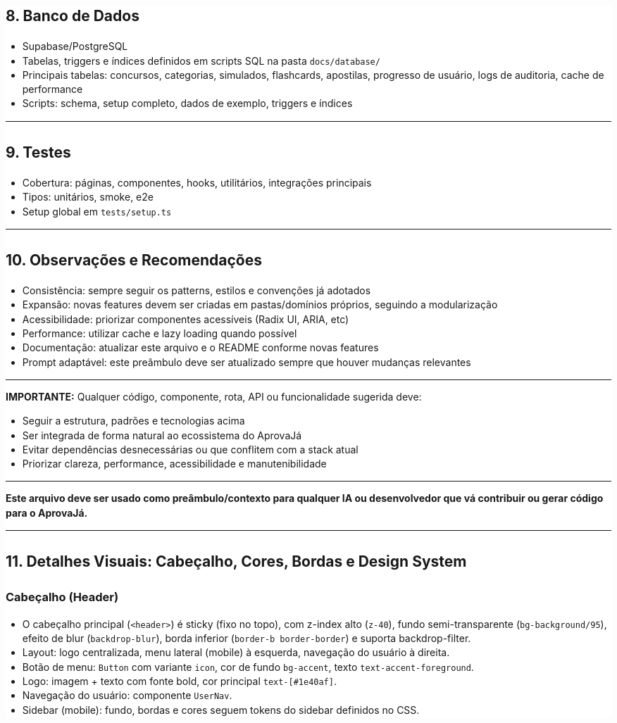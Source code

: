 ## 8. Banco de Dados

- Supabase/PostgreSQL
- Tabelas, triggers e índices definidos em scripts SQL na pasta `docs/database/`
- Principais tabelas: concursos, categorias, simulados, flashcards, apostilas, progresso de usuário, logs de auditoria, cache de performance
- Scripts: schema, setup completo, dados de exemplo, triggers e índices

---

## 9. Testes

- Cobertura: páginas, componentes, hooks, utilitários, integrações principais
- Tipos: unitários, smoke, e2e
- Setup global em `tests/setup.ts`

---

## 10. Observações e Recomendações

- Consistência: sempre seguir os patterns, estilos e convenções já adotados
- Expansão: novas features devem ser criadas em pastas/domínios próprios, seguindo a modularização
- Acessibilidade: priorizar componentes acessíveis (Radix UI, ARIA, etc)
- Performance: utilizar cache e lazy loading quando possível
- Documentação: atualizar este arquivo e o README conforme novas features
- Prompt adaptável: este preâmbulo deve ser atualizado sempre que houver mudanças relevantes

---

**IMPORTANTE:**
Qualquer código, componente, rota, API ou funcionalidade sugerida deve:
- Seguir a estrutura, padrões e tecnologias acima
- Ser integrada de forma natural ao ecossistema do AprovaJá
- Evitar dependências desnecessárias ou que conflitem com a stack atual
- Priorizar clareza, performance, acessibilidade e manutenibilidade

---

**Este arquivo deve ser usado como preâmbulo/contexto para qualquer IA ou desenvolvedor que vá contribuir ou gerar código para o AprovaJá.**

---

## 11. Detalhes Visuais: Cabeçalho, Cores, Bordas e Design System

### Cabeçalho (Header)
- O cabeçalho principal (`<header>`) é sticky (fixo no topo), com z-index alto (`z-40`), fundo semi-transparente (`bg-background/95`), efeito de blur (`backdrop-blur`), borda inferior (`border-b border-border`) e suporta backdrop-filter.
- Layout: logo centralizada, menu lateral (mobile) à esquerda, navegação do usuário à direita.
- Botão de menu: `Button` com variante `icon`, cor de fundo `bg-accent`, texto `text-accent-foreground`.
- Logo: imagem + texto com fonte bold, cor principal `text-[#1e40af]`.
- Navegação do usuário: componente `UserNav`.
- Sidebar (mobile): fundo, bordas e cores seguem tokens do sidebar definidos no CSS.
